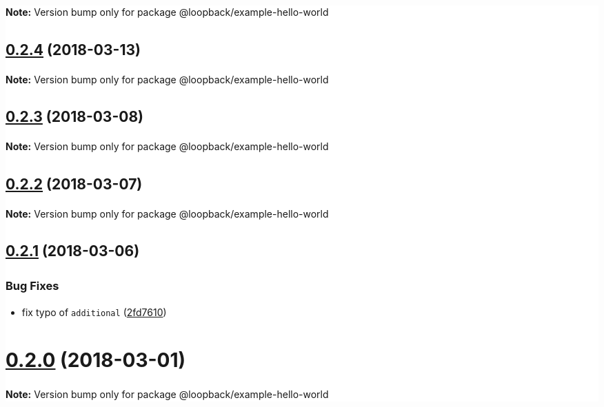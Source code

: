 


**Note:** Version bump only for package @loopback/example-hello-world

<a name="0.2.4"></a>
## [0.2.4](https://github.com/strongloop/loopback-next/compare/@loopback/example-hello-world@0.2.3...@loopback/example-hello-world@0.2.4) (2018-03-13)




**Note:** Version bump only for package @loopback/example-hello-world

<a name="0.2.3"></a>
## [0.2.3](https://github.com/strongloop/loopback-next/compare/@loopback/example-hello-world@0.2.2...@loopback/example-hello-world@0.2.3) (2018-03-08)




**Note:** Version bump only for package @loopback/example-hello-world

<a name="0.2.2"></a>
## [0.2.2](https://github.com/strongloop/loopback-next/compare/@loopback/example-hello-world@0.2.1...@loopback/example-hello-world@0.2.2) (2018-03-07)




**Note:** Version bump only for package @loopback/example-hello-world

<a name="0.2.1"></a>
## [0.2.1](https://github.com/strongloop/loopback-next/compare/@loopback/example-hello-world@0.2.0...@loopback/example-hello-world@0.2.1) (2018-03-06)


### Bug Fixes

* fix typo of `additional` ([2fd7610](https://github.com/strongloop/loopback-next/commit/2fd7610))




<a name="0.2.0"></a>
# [0.2.0](https://github.com/strongloop/loopback-next/compare/@loopback/example-hello-world@0.1.2...@loopback/example-hello-world@0.2.0) (2018-03-01)




**Note:** Version bump only for package @loopback/example-hello-world
